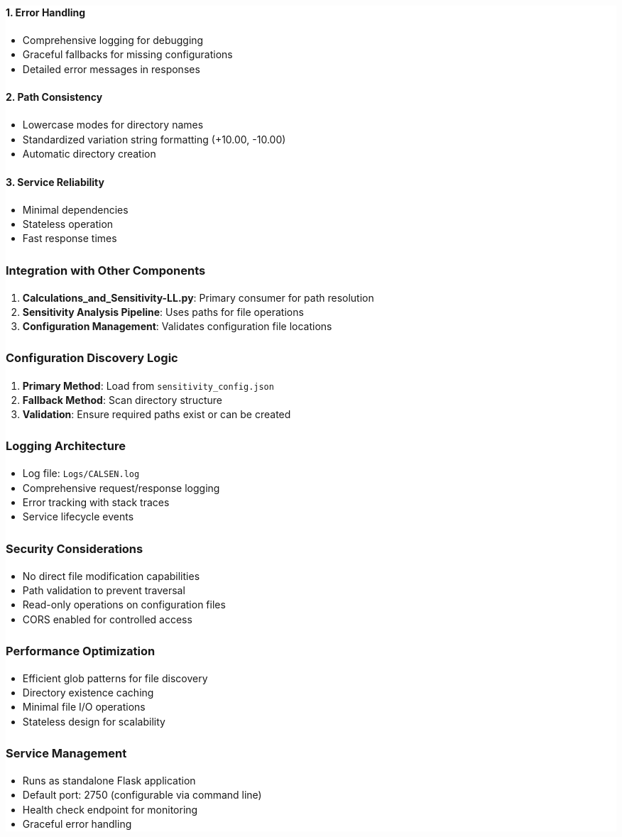 #### 1. **Error Handling**
- Comprehensive logging for debugging
- Graceful fallbacks for missing configurations
- Detailed error messages in responses

#### 2. **Path Consistency**
- Lowercase modes for directory names
- Standardized variation string formatting (+10.00, -10.00)
- Automatic directory creation

#### 3. **Service Reliability**
- Minimal dependencies
- Stateless operation
- Fast response times

### Integration with Other Components

1. **Calculations_and_Sensitivity-LL.py**: Primary consumer for path resolution
2. **Sensitivity Analysis Pipeline**: Uses paths for file operations
3. **Configuration Management**: Validates configuration file locations

### Configuration Discovery Logic

1. **Primary Method**: Load from `sensitivity_config.json`
2. **Fallback Method**: Scan directory structure
3. **Validation**: Ensure required paths exist or can be created

### Logging Architecture

- Log file: `Logs/CALSEN.log`
- Comprehensive request/response logging
- Error tracking with stack traces
- Service lifecycle events

### Security Considerations

- No direct file modification capabilities
- Path validation to prevent traversal
- Read-only operations on configuration files
- CORS enabled for controlled access

### Performance Optimization

- Efficient glob patterns for file discovery
- Directory existence caching
- Minimal file I/O operations
- Stateless design for scalability

### Service Management

- Runs as standalone Flask application
- Default port: 2750 (configurable via command line)
- Health check endpoint for monitoring
- Graceful error handling
